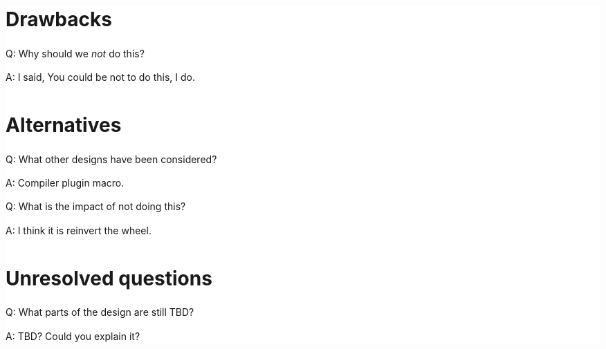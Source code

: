 
# Drawbacks

Q: Why should we *not* do this?

A: I said, You could be not to do this, I do.

# Alternatives

Q: What other designs have been considered?

A: Compiler plugin macro.

Q: What is the impact of not doing this?

A: I think it is reinvert the wheel.


# Unresolved questions

Q: What parts of the design are still TBD?

A: TBD? Could you explain it?
